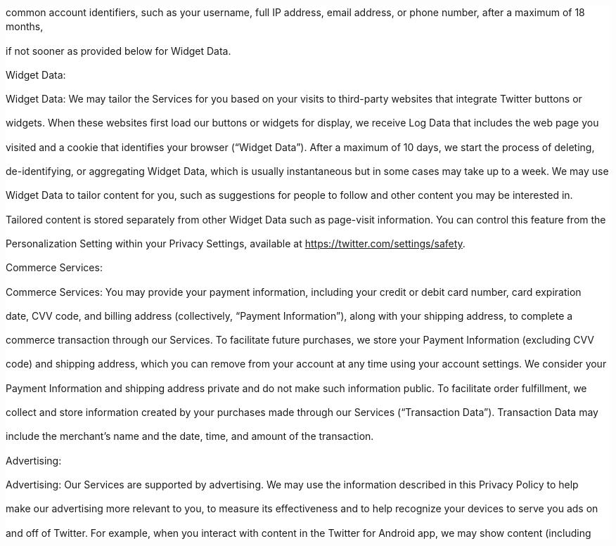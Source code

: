 common account identifiers, such as your username, full IP address, email address, or phone number, after a maximum of 18 months,

if not sooner as provided below for Widget Data.

Widget Data:

Widget Data: We may tailor the Services for you based on your visits to third-party websites that integrate Twitter buttons or

widgets. When these websites first load our buttons or widgets for display, we receive Log Data that includes the web page you

visited and a cookie that identifies your browser (“Widget Data”). After a maximum of 10 days, we start the process of deleting,

de-identifying, or aggregating Widget Data, which is usually instantaneous but in some cases may take up to a week. We may use

Widget Data to tailor content for you, such as suggestions for people to follow and other content you may be interested in.

Tailored content is stored separately from other Widget Data such as page-visit information. You can control this feature from the

Personalization Setting within your Privacy Settings, available at https://twitter.com/settings/safety.

Commerce Services:

Commerce Services: You may provide your payment information, including your credit or debit card number, card expiration

date, CVV code, and billing address (collectively, “Payment Information”), along with your shipping address, to complete a

commerce transaction through our Services. To facilitate future purchases, we store your Payment Information (excluding CVV

code) and shipping address, which you can remove from your account at any time using your account settings. We consider your

Payment Information and shipping address private and do not make such information public. To facilitate order fulfillment, we

collect and store information created by your purchases made through our Services (“Transaction Data”). Transaction Data may

include the merchant’s name and the date, time, and amount of the transaction.

Advertising:

Advertising: Our Services are supported by advertising. We may use the information described in this Privacy Policy to help

make our advertising more relevant to you, to measure its effectiveness and to help recognize your devices to serve you ads on

and off of Twitter. For example, when you interact with content in the Twitter for Android app, we may show content (including
